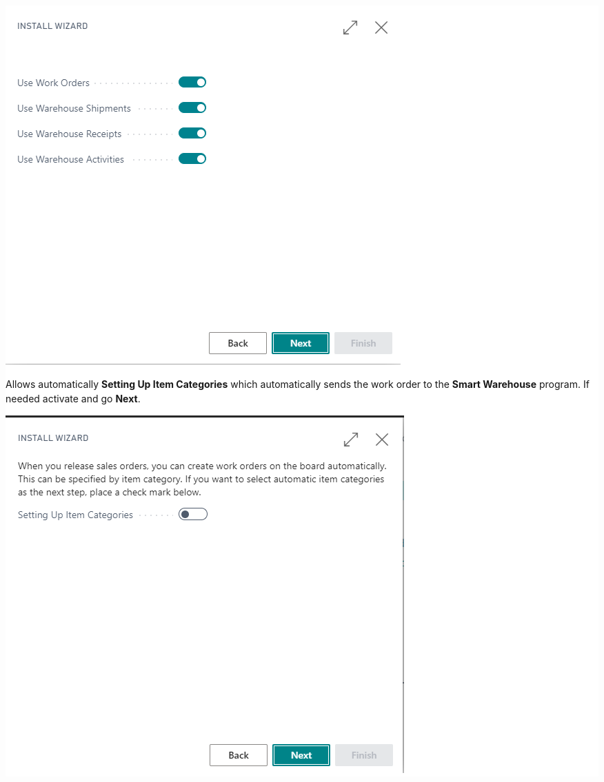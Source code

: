 ![Setup5](Setup5.png)

Allows automatically **Setting Up Item Categories** which automatically sends the work order to the **Smart Warehouse** program. If needed activate and go **Next**.

![Setup6](Setup6.png)
